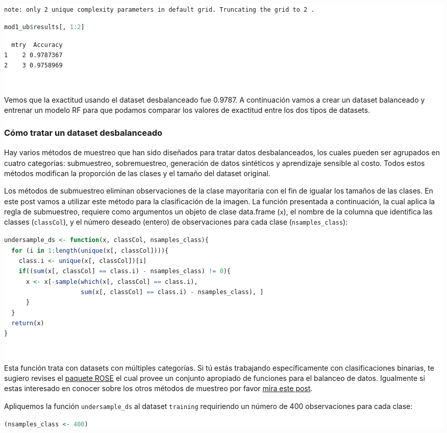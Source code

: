 ```
note: only 2 unique complexity parameters in default grid. Truncating the grid to 2 .
```

```r
mod1_ub$results[, 1:2]
```

```
  mtry  Accuracy
1    2 0.9787367
2    3 0.9758969
```
<br>

Vemos que la exactitud usando el dataset desbalanceado fue 0.9787. A continuación vamos a crear un dataset balanceado y entrenar un modelo RF para que podamos comparar los valores de exactitud entre los dos tipos de datasets.

### **Cómo tratar un dataset desbalanceado**

Hay varios métodos de muestreo que han sido diseñados para tratar datos desbalanceados, los cuales pueden ser agrupados en cuatro categorías: submuestreo, sobremuestreo, generación de datos sintéticos y aprendizaje sensible al costo. Todos estos métodos modifican la proporción de las clases y el tamaño del dataset original.

Los métodos de submuestreo eliminan observaciones de la clase mayoritaria con el fin de igualar los tamaños de las clases. En este post vamos a utilizar este método para la clasificación de la imagen. La función presentada a continuación, la cual aplica la regla de submuestreo, requiere como argumentos un objeto de clase data.frame (`x`), el nombre de la columna que identifica las classes (`classCol`), y el número deseado (entero) de observaciones para cada clase (`nsamples_class`):

```r
undersample_ds <- function(x, classCol, nsamples_class){
  for (i in 1:length(unique(x[, classCol]))){
    class.i <- unique(x[, classCol])[i]
    if((sum(x[, classCol] == class.i) - nsamples_class) != 0){
      x <- x[-sample(which(x[, classCol] == class.i), 
                     sum(x[, classCol] == class.i) - nsamples_class), ]
      }
  }
  return(x)
}
```
<br>

Esta función trata con datasets con múltiples categorías. Si tú estás trabajando específicamente con clasificaciones binarias, te sugiero revises el [paquete ROSE] el cual provee un conjunto apropiado de funciones para el balanceo de datos. Igualmente si estas interesado en conocer sobre los otros métodos de muestreo por favor [mira este post].

Apliquemos la función `undersample_ds` al dataset `training` requiriendo un número de 400 observaciones para cada clase:

```r
(nsamples_class <- 400) 
```


[Clasificación de imágenes con RandomForests en R (y QGIS)]: /blog/es/2015/11/28/classification-r-es.html
[EarthExplorer de USGS]: http://earthexplorer.usgs.gov/
[paquete caret]: https://cran.r-project.org/package=caret
[paquete ROSE]: https://cran.r-project.org/package=ROSE
[en un post previo]: /blog/en/2015/11/28/classification-r.html
[descargar desde este link]: https://www.dropbox.com/sh/6l572eieht0rerw/AADnWuTyvneKa8D-dIPbKnJQa?dl=0
[descarga desde este link]: https://www.dropbox.com/sh/6l572eieht0rerw/AADnWuTyvneKa8D-dIPbKnJQa?dl=0
[mira este post]: https://www.analyticsvidhya.com/blog/2016/03/practical-guide-deal-imbalanced-classification-problems/
[precisión]: https://en.wikipedia.org/wiki/Precision_and_recall
[sensibilidad]: https://en.wikipedia.org/wiki/Precision_and_recall
[F-score]: https://en.wikipedia.org/wiki/F1_score
[en GitHub]: https://github.com/amsantac/extras/tree/master/2016-09-20-balanced-image-classification-r
[Introducción a Spatial Data Science con R]: /blog/es/2016/08/07/spatial-data-science-r-es.html
[Suscríbete a mi blog]: /es/subscribe.html
[link1]: http://statistics.berkeley.edu/sites/default/files/tech-reports/666.pdf
[link2]: http://machinelearningmastery.com/tactics-to-combat-imbalanced-classes-in-your-machine-learning-dataset/
[link3]: http://machinelearningmastery.com/classification-accuracy-is-not-enough-more-performance-measures-you-can-use/